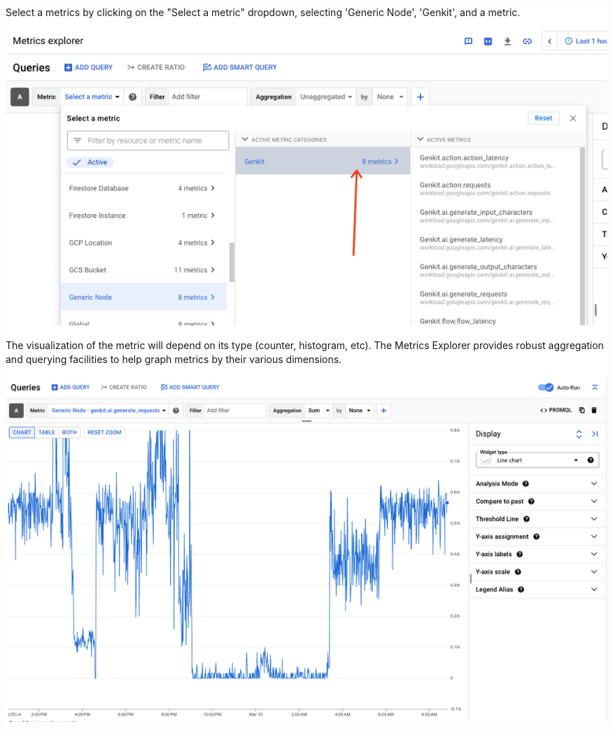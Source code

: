 Select a metrics by clicking on the "Select a metric" dropdown, selecting 'Generic Node', 'Genkit', and a metric.

![Selecting a Genkit metric in Metrics Explorer](../resources/cloud-ops-metrics-generic-node.png)

The visualization of the metric will depend on its type (counter, histogram, etc). The Metrics Explorer provides robust aggregation and querying facilities to help graph metrics by their various dimensions.

![Metrics Explorer showing a Genkit metric graph](../resources/cloud-ops-metrics-metric.png)
